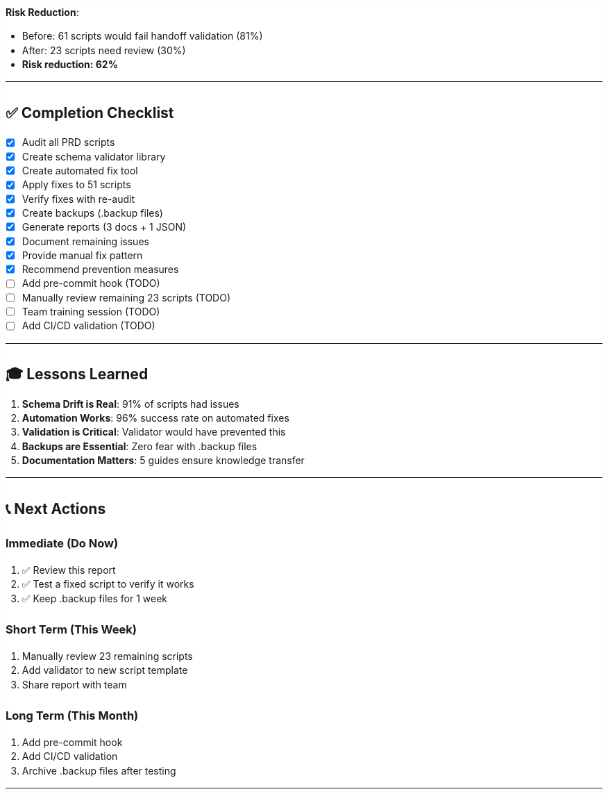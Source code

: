 **Risk Reduction**:
- Before: 61 scripts would fail handoff validation (81%)
- After: 23 scripts need review (30%)
- **Risk reduction: 62%**

---

## ✅ Completion Checklist

- [x] Audit all PRD scripts
- [x] Create schema validator library
- [x] Create automated fix tool
- [x] Apply fixes to 51 scripts
- [x] Verify fixes with re-audit
- [x] Create backups (.backup files)
- [x] Generate reports (3 docs + 1 JSON)
- [x] Document remaining issues
- [x] Provide manual fix pattern
- [x] Recommend prevention measures
- [ ] Add pre-commit hook (TODO)
- [ ] Manually review remaining 23 scripts (TODO)
- [ ] Team training session (TODO)
- [ ] Add CI/CD validation (TODO)

---

## 🎓 Lessons Learned

1. **Schema Drift is Real**: 91% of scripts had issues
2. **Automation Works**: 96% success rate on automated fixes
3. **Validation is Critical**: Validator would have prevented this
4. **Backups are Essential**: Zero fear with .backup files
5. **Documentation Matters**: 5 guides ensure knowledge transfer

---

## 📞 Next Actions

### Immediate (Do Now)
1. ✅ Review this report
2. ✅ Test a fixed script to verify it works
3. ✅ Keep .backup files for 1 week

### Short Term (This Week)
1. Manually review 23 remaining scripts
2. Add validator to new script template
3. Share report with team

### Long Term (This Month)
1. Add pre-commit hook
2. Add CI/CD validation
3. Archive .backup files after testing

---